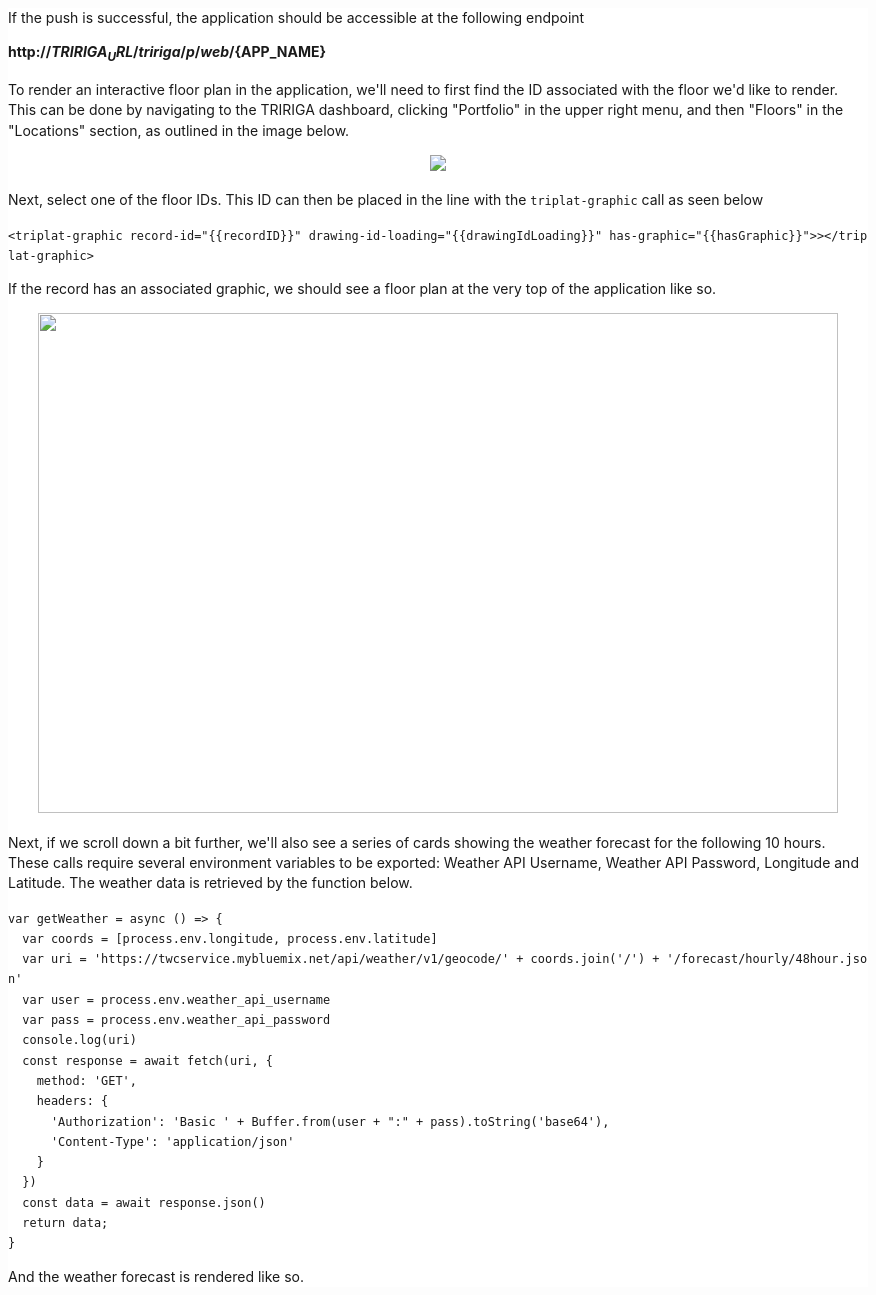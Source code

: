 If the push is successful, the application should be accessible at the following endpoint

**http://${TRIRIGA_URL}/tririga/p/web/${APP_NAME}**


To render an interactive floor plan in the application, we'll need to first find the ID associated with the floor we'd like to render. This can be done by navigating to the TRIRIGA dashboard, clicking "Portfolio" in the upper right menu, and then "Floors" in the "Locations" section, as outlined in the image below.

<p align="center">
<img src="https://i.imgur.com/IaaKQSo.png" />
</p>

Next, select one of the floor IDs. This ID can then be placed in the line with the `triplat-graphic` call as seen below

```
<triplat-graphic record-id="{{recordID}}" drawing-id-loading="{{drawingIdLoading}}" has-graphic="{{hasGraphic}}">></triplat-graphic>
```

If the record has an associated graphic, we should see a floor plan at the very top of the application like so.

<p align="center">
<img src="https://i.imgur.com/mG05VdT.png" height="500" width="800" />
</p>

Next, if we scroll down a bit further, we'll also see a series of cards showing the weather forecast for the following 10 hours. These calls require several environment variables to be exported: Weather API Username, Weather API Password, Longitude and Latitude. The weather data is retrieved by the function below.

```
var getWeather = async () => {
  var coords = [process.env.longitude, process.env.latitude]
  var uri = 'https://twcservice.mybluemix.net/api/weather/v1/geocode/' + coords.join('/') + '/forecast/hourly/48hour.json'
  var user = process.env.weather_api_username
  var pass = process.env.weather_api_password
  console.log(uri)
  const response = await fetch(uri, {
    method: 'GET',
    headers: {
      'Authorization': 'Basic ' + Buffer.from(user + ":" + pass).toString('base64'),
      'Content-Type': 'application/json'
    }
  })
  const data = await response.json()
  return data;
}
```

And the weather forecast is rendered like so.
